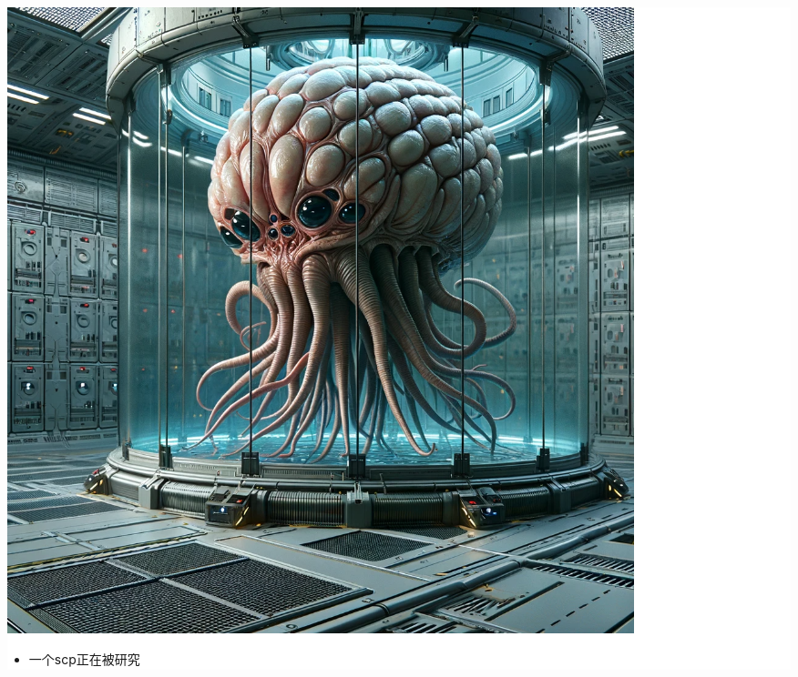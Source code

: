 <img src="DALL·E 2023-12-18 14.28.04 - A creature with a large bulbous head, multiple eyes, and tentacle-like appendages is contained within a high-security containment room. The room has t.png" width=80%>

- 一个scp正在被研究<br>
